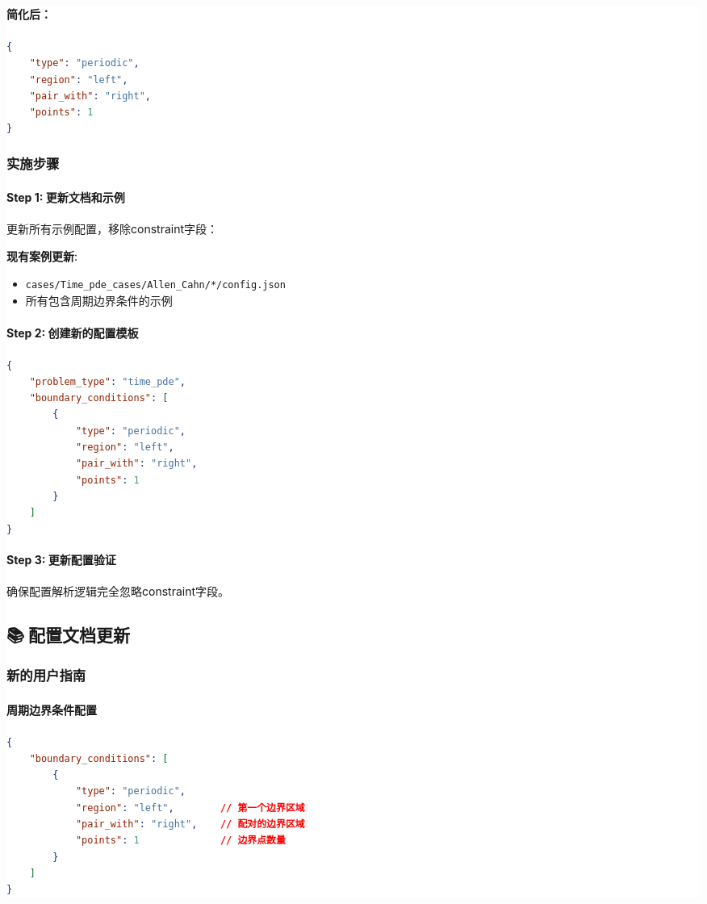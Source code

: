 #### 简化后：
```json
{
    "type": "periodic",
    "region": "left",
    "pair_with": "right",
    "points": 1
}
```

### **实施步骤**

#### Step 1: 更新文档和示例
更新所有示例配置，移除constraint字段：

**现有案例更新**:
- `cases/Time_pde_cases/Allen_Cahn/*/config.json`
- 所有包含周期边界条件的示例

#### Step 2: 创建新的配置模板
```json
{
    "problem_type": "time_pde",
    "boundary_conditions": [
        {
            "type": "periodic",
            "region": "left",
            "pair_with": "right",
            "points": 1
        }
    ]
}
```

#### Step 3: 更新配置验证
确保配置解析逻辑完全忽略constraint字段。

## 📚 **配置文档更新**

### **新的用户指南**

#### 周期边界条件配置
```json
{
    "boundary_conditions": [
        {
            "type": "periodic",
            "region": "left",        // 第一个边界区域
            "pair_with": "right",    // 配对的边界区域
            "points": 1              // 边界点数量
        }
    ]
}
```
